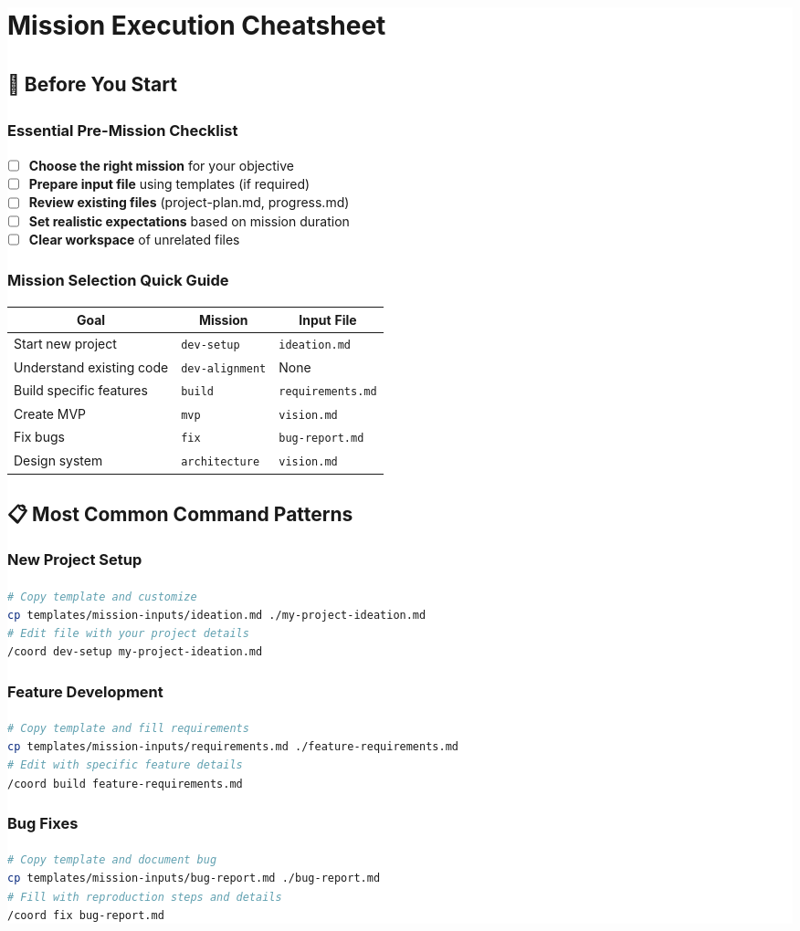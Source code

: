 # Mission Execution Cheatsheet

## 🚀 Before You Start

### Essential Pre-Mission Checklist
- [ ] **Choose the right mission** for your objective
- [ ] **Prepare input file** using templates (if required)
- [ ] **Review existing files** (project-plan.md, progress.md)
- [ ] **Set realistic expectations** based on mission duration
- [ ] **Clear workspace** of unrelated files

### Mission Selection Quick Guide
| Goal | Mission | Input File |
|------|---------|------------|
| Start new project | `dev-setup` | `ideation.md` |
| Understand existing code | `dev-alignment` | None |
| Build specific features | `build` | `requirements.md` |
| Create MVP | `mvp` | `vision.md` |
| Fix bugs | `fix` | `bug-report.md` |
| Design system | `architecture` | `vision.md` |

## 📋 Most Common Command Patterns

### New Project Setup
```bash
# Copy template and customize
cp templates/mission-inputs/ideation.md ./my-project-ideation.md
# Edit file with your project details
/coord dev-setup my-project-ideation.md
```

### Feature Development
```bash
# Copy template and fill requirements
cp templates/mission-inputs/requirements.md ./feature-requirements.md
# Edit with specific feature details
/coord build feature-requirements.md
```

### Bug Fixes
```bash
# Copy template and document bug
cp templates/mission-inputs/bug-report.md ./bug-report.md
# Fill with reproduction steps and details
/coord fix bug-report.md
```
